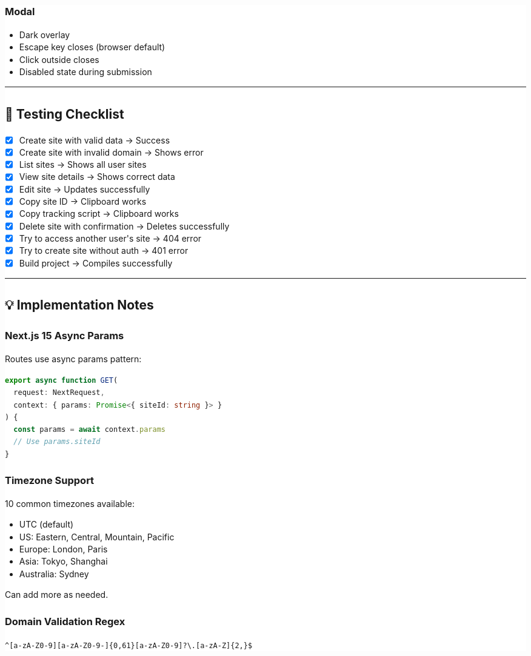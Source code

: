 ### Modal
- Dark overlay
- Escape key closes (browser default)
- Click outside closes
- Disabled state during submission

---

## 🧪 Testing Checklist

- [x] Create site with valid data → Success
- [x] Create site with invalid domain → Shows error
- [x] List sites → Shows all user sites
- [x] View site details → Shows correct data
- [x] Edit site → Updates successfully
- [x] Copy site ID → Clipboard works
- [x] Copy tracking script → Clipboard works
- [x] Delete site with confirmation → Deletes successfully
- [x] Try to access another user's site → 404 error
- [x] Try to create site without auth → 401 error
- [x] Build project → Compiles successfully

---

## 💡 Implementation Notes

### Next.js 15 Async Params
Routes use async params pattern:
```typescript
export async function GET(
  request: NextRequest,
  context: { params: Promise<{ siteId: string }> }
) {
  const params = await context.params
  // Use params.siteId
}
```

### Timezone Support
10 common timezones available:
- UTC (default)
- US: Eastern, Central, Mountain, Pacific
- Europe: London, Paris
- Asia: Tokyo, Shanghai
- Australia: Sydney

Can add more as needed.

### Domain Validation Regex
```regex
^[a-zA-Z0-9][a-zA-Z0-9-]{0,61}[a-zA-Z0-9]?\.[a-zA-Z]{2,}$
```
